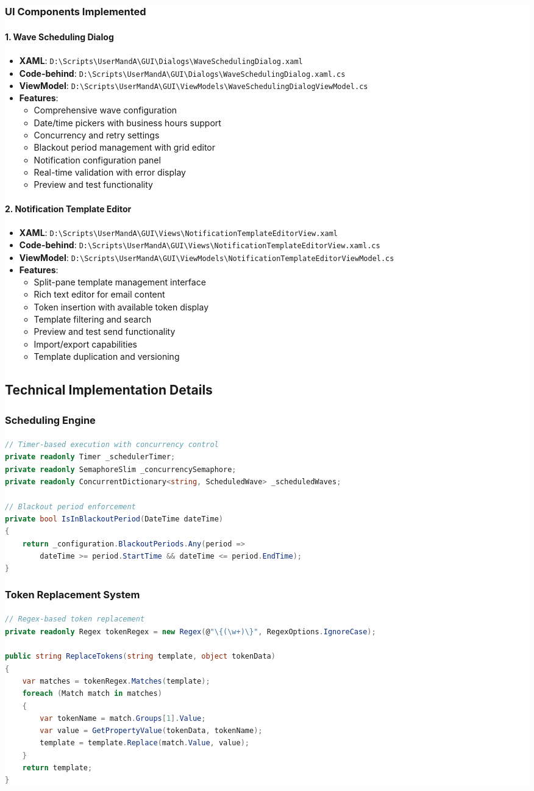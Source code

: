### UI Components Implemented

#### 1. Wave Scheduling Dialog
- **XAML**: `D:\Scripts\UserMandA\GUI\Dialogs\WaveSchedulingDialog.xaml`
- **Code-behind**: `D:\Scripts\UserMandA\GUI\Dialogs\WaveSchedulingDialog.xaml.cs`
- **ViewModel**: `D:\Scripts\UserMandA\GUI\ViewModels\WaveSchedulingDialogViewModel.cs`
- **Features**:
  - Comprehensive wave configuration
  - Date/time pickers with business hours support
  - Concurrency and retry settings
  - Blackout period management with grid editor
  - Notification configuration panel
  - Real-time validation with error display
  - Preview and test functionality

#### 2. Notification Template Editor
- **XAML**: `D:\Scripts\UserMandA\GUI\Views\NotificationTemplateEditorView.xaml`
- **Code-behind**: `D:\Scripts\UserMandA\GUI\Views\NotificationTemplateEditorView.xaml.cs`
- **ViewModel**: `D:\Scripts\UserMandA\GUI\ViewModels\NotificationTemplateEditorViewModel.cs`
- **Features**:
  - Split-pane template management interface
  - Rich text editor for email content
  - Token insertion with available token display
  - Template filtering and search
  - Preview and test send functionality
  - Import/export capabilities
  - Template duplication and versioning

## Technical Implementation Details

### Scheduling Engine
```csharp
// Timer-based execution with concurrency control
private readonly Timer _schedulerTimer;
private readonly SemaphoreSlim _concurrencySemaphore;
private readonly ConcurrentDictionary<string, ScheduledWave> _scheduledWaves;

// Blackout period enforcement
private bool IsInBlackoutPeriod(DateTime dateTime)
{
    return _configuration.BlackoutPeriods.Any(period => 
        dateTime >= period.StartTime && dateTime <= period.EndTime);
}
```

### Token Replacement System
```csharp
// Regex-based token replacement
private readonly Regex tokenRegex = new Regex(@"\{(\w+)\}", RegexOptions.IgnoreCase);

public string ReplaceTokens(string template, object tokenData)
{
    var matches = tokenRegex.Matches(template);
    foreach (Match match in matches)
    {
        var tokenName = match.Groups[1].Value;
        var value = GetPropertyValue(tokenData, tokenName);
        template = template.Replace(match.Value, value);
    }
    return template;
}
```
